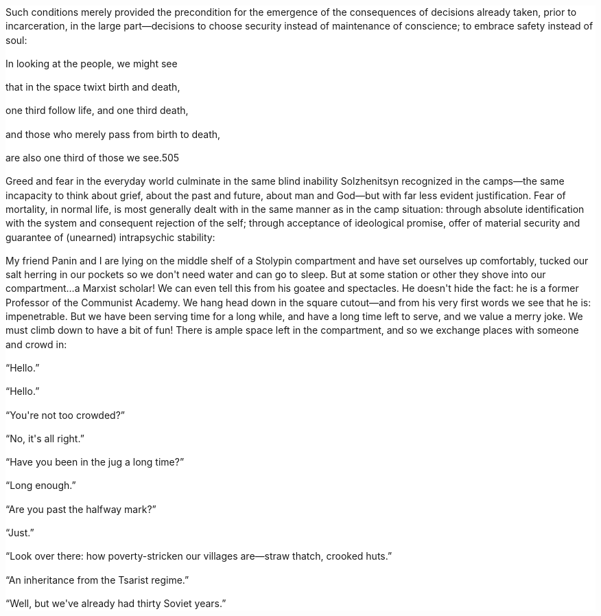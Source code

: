 
Such conditions merely provided the precondition for the emergence of the
consequences of decisions already taken, prior to incarceration, in the large
part—decisions to choose security instead of maintenance of conscience; to
embrace safety instead of soul:

In looking at the people, we might see

that in the space twixt birth and death,

one third follow life, and one third death,

and those who merely pass from birth to death,

are also one third of those we see.505



Greed and fear in the everyday world culminate in the same blind inability
Solzhenitsyn recognized in the camps—the same incapacity to think about grief,
about the past and future, about man and God—but with far less evident
justification. Fear of mortality, in normal life, is most generally dealt with
in the same manner as in the camp situation: through absolute identification
with the system and consequent rejection of the self; through acceptance of
ideological promise, offer of material security and guarantee of (unearned)
intrapsychic stability:

My friend Panin and I are lying on the middle shelf of a Stolypin compartment
and have set ourselves up comfortably, tucked our salt herring in our pockets
so we don't need water and can go to sleep. But at some station or other they
shove into our compartment…a Marxist scholar! We can even tell this from his
goatee and spectacles. He doesn't hide the fact: he is a former Professor of
the Communist Academy. We hang head down in the square cutout—and from his very
first words we see that he is: impenetrable. But we have been serving time for
a long while, and have a long time left to serve, and we value a merry joke. We
must climb down to have a bit of fun! There is ample space left in the
compartment, and so we exchange places with someone and crowd in:

“Hello.”

“Hello.”

“You're not too crowded?”

“No, it's all right.”

“Have you been in the jug a long time?”

“Long enough.”

“Are you past the halfway mark?”

“Just.”

“Look over there: how poverty-stricken our villages are—straw thatch, crooked
huts.”

“An inheritance from the Tsarist regime.”

“Well, but we've already had thirty Soviet years.”
